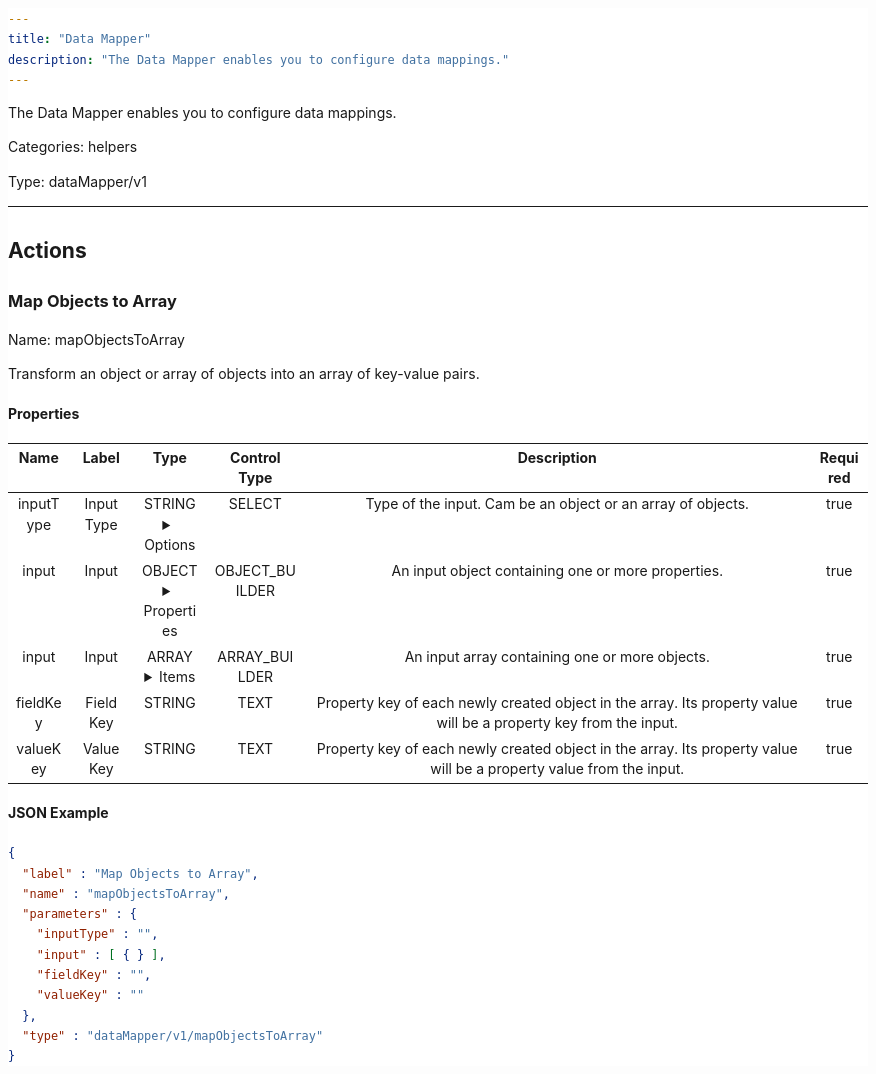 ```yaml
---
title: "Data Mapper"
description: "The Data Mapper enables you to configure data mappings."
---
```


The Data Mapper enables you to configure data mappings.


Categories: helpers


Type: dataMapper/v1

<hr />




## Actions


### Map Objects to Array
Name: mapObjectsToArray

Transform an object or array of objects into an array of key-value pairs.

#### Properties

|      Name       |      Label     |     Type     |    Control Type     |     Description     | Required |
|:---------------:|:--------------:|:------------:|:-------------------:|:-------------------:|:--------:|
| inputType | Input Type | STRING <details><summary> Options </summary></details> | SELECT | Type of the input. Cam be an object or an array of objects. | true |
| input | Input | OBJECT <details><summary> Properties </summary></details> | OBJECT_BUILDER | An input object containing one or more properties. | true |
| input | Input | ARRAY <details><summary> Items </summary></details> | ARRAY_BUILDER | An input array containing one or more objects. | true |
| fieldKey | Field Key | STRING | TEXT | Property key of each newly created object in the array. Its property value will be a property key from the input. | true |
| valueKey | Value Key | STRING | TEXT | Property key of each newly created object in the array. Its property value will be a property value from the input. | true |


#### JSON Example
```json
{
  "label" : "Map Objects to Array",
  "name" : "mapObjectsToArray",
  "parameters" : {
    "inputType" : "",
    "input" : [ { } ],
    "fieldKey" : "",
    "valueKey" : ""
  },
  "type" : "dataMapper/v1/mapObjectsToArray"
}
```


[//]: # (### Example)
[//]: # ()
[//]: # ([Guidejar]&#40;https://guidejar.com/guides/b644bd49-59e5-4b1f-b47b-004f7e99cc12&#41; tutorial.)
[//]: # (### Example)
[//]: # ()
[//]: # (TODO)